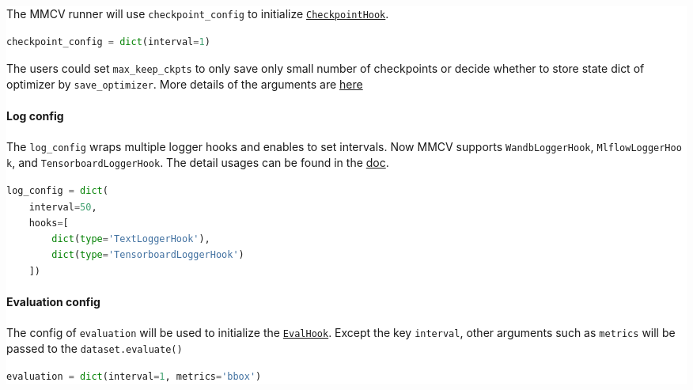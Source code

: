 The MMCV runner will use `checkpoint_config` to initialize [`CheckpointHook`](https://github.com/open-mmlab/mmcv/blob/9ecd6b0d5ff9d2172c49a182eaa669e9f27bb8e7/mmcv/runner/hooks/checkpoint.py#L9).

```python
checkpoint_config = dict(interval=1)
```

The users could set `max_keep_ckpts` to only save only small number of checkpoints or decide whether to store state dict of optimizer by `save_optimizer`.
More details of the arguments are [here](https://mmcv.readthedocs.io/en/latest/api.html#mmcv.runner.CheckpointHook)

#### Log config

The `log_config` wraps multiple logger hooks and enables to set intervals. Now MMCV supports `WandbLoggerHook`, `MlflowLoggerHook`, and `TensorboardLoggerHook`.
The detail usages can be found in the [doc](https://mmcv.readthedocs.io/en/latest/api.html#mmcv.runner.LoggerHook).

```python
log_config = dict(
    interval=50,
    hooks=[
        dict(type='TextLoggerHook'),
        dict(type='TensorboardLoggerHook')
    ])
```

#### Evaluation config

The config of `evaluation` will be used to initialize the [`EvalHook`](https://github.com/open-mmlab/mmaction2/blob/master/mmaction/core/evaluation/eval_hooks.py#L12).
Except the key `interval`, other arguments such as `metrics` will be passed to the `dataset.evaluate()`

```python
evaluation = dict(interval=1, metrics='bbox')
```
